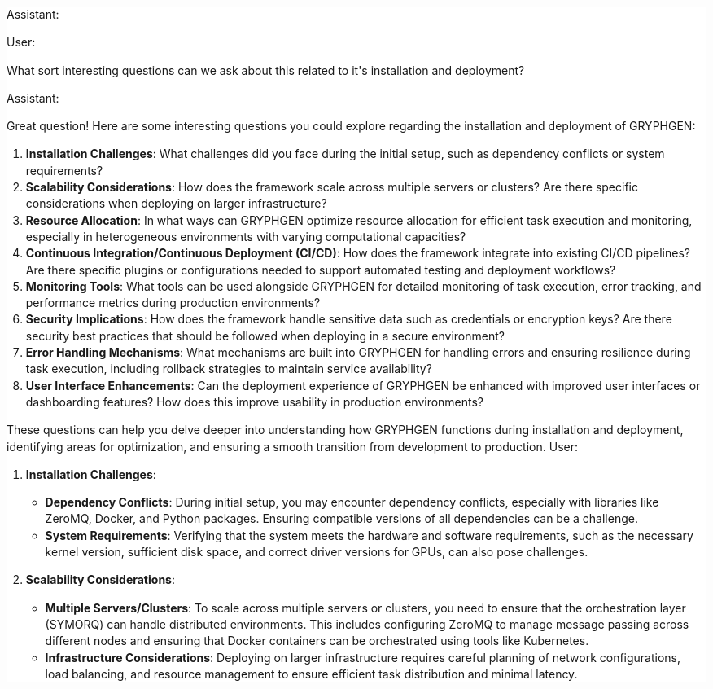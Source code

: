 Assistant:


User:

What sort interesting questions can we ask about this related to it's installation and deployment?

Assistant:

Great question! Here are some interesting questions you could explore regarding the installation and deployment of GRYPHGEN:

1. **Installation Challenges**: What challenges did you face during the initial setup, such as dependency conflicts or system requirements?
2. **Scalability Considerations**: How does the framework scale across multiple servers or clusters? Are there specific considerations when deploying on larger infrastructure?
3. **Resource Allocation**: In what ways can GRYPHGEN optimize resource allocation for efficient task execution and monitoring, especially in heterogeneous environments with varying computational capacities?
4. **Continuous Integration/Continuous Deployment (CI/CD)**: How does the framework integrate into existing CI/CD pipelines? Are there specific plugins or configurations needed to support automated testing and deployment workflows?
5. **Monitoring Tools**: What tools can be used alongside GRYPHGEN for detailed monitoring of task execution, error tracking, and performance metrics during production environments?
6. **Security Implications**: How does the framework handle sensitive data such as credentials or encryption keys? Are there security best practices that should be followed when deploying in a secure environment?
7. **Error Handling Mechanisms**: What mechanisms are built into GRYPHGEN for handling errors and ensuring resilience during task execution, including rollback strategies to maintain service availability?
8. **User Interface Enhancements**: Can the deployment experience of GRYPHGEN be enhanced with improved user interfaces or dashboarding features? How does this improve usability in production environments?

These questions can help you delve deeper into understanding how GRYPHGEN functions during installation and deployment, identifying areas for optimization, and ensuring a smooth transition from development to production.
User:

1. **Installation Challenges**: 
   - **Dependency Conflicts**: During initial setup, you may encounter dependency conflicts, especially with libraries like ZeroMQ, Docker, and Python packages. Ensuring compatible versions of all dependencies can be a challenge.
   - **System Requirements**: Verifying that the system meets the hardware and software requirements, such as the necessary kernel version, sufficient disk space, and correct driver versions for GPUs, can also pose challenges.

2. **Scalability Considerations**:
   - **Multiple Servers/Clusters**: To scale across multiple servers or clusters, you need to ensure that the orchestration layer (SYMORQ) can handle distributed environments. This includes configuring ZeroMQ to manage message passing across different nodes and ensuring that Docker containers can be orchestrated using tools like Kubernetes.
   - **Infrastructure Considerations**: Deploying on larger infrastructure requires careful planning of network configurations, load balancing, and resource management to ensure efficient task distribution and minimal latency.
